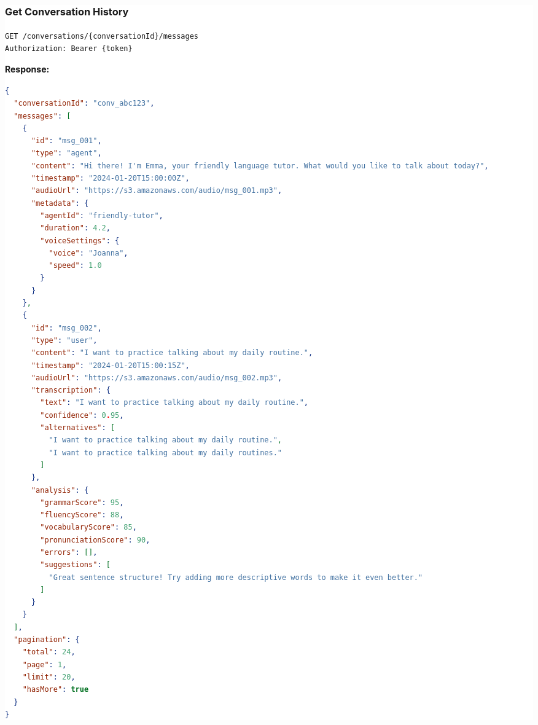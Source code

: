 ### Get Conversation History

```http
GET /conversations/{conversationId}/messages
Authorization: Bearer {token}
```

**Response:**
```json
{
  "conversationId": "conv_abc123",
  "messages": [
    {
      "id": "msg_001",
      "type": "agent",
      "content": "Hi there! I'm Emma, your friendly language tutor. What would you like to talk about today?",
      "timestamp": "2024-01-20T15:00:00Z",
      "audioUrl": "https://s3.amazonaws.com/audio/msg_001.mp3",
      "metadata": {
        "agentId": "friendly-tutor",
        "duration": 4.2,
        "voiceSettings": {
          "voice": "Joanna",
          "speed": 1.0
        }
      }
    },
    {
      "id": "msg_002",
      "type": "user",
      "content": "I want to practice talking about my daily routine.",
      "timestamp": "2024-01-20T15:00:15Z",
      "audioUrl": "https://s3.amazonaws.com/audio/msg_002.mp3",
      "transcription": {
        "text": "I want to practice talking about my daily routine.",
        "confidence": 0.95,
        "alternatives": [
          "I want to practice talking about my daily routine.",
          "I want to practice talking about my daily routines."
        ]
      },
      "analysis": {
        "grammarScore": 95,
        "fluencyScore": 88,
        "vocabularyScore": 85,
        "pronunciationScore": 90,
        "errors": [],
        "suggestions": [
          "Great sentence structure! Try adding more descriptive words to make it even better."
        ]
      }
    }
  ],
  "pagination": {
    "total": 24,
    "page": 1,
    "limit": 20,
    "hasMore": true
  }
}
```
